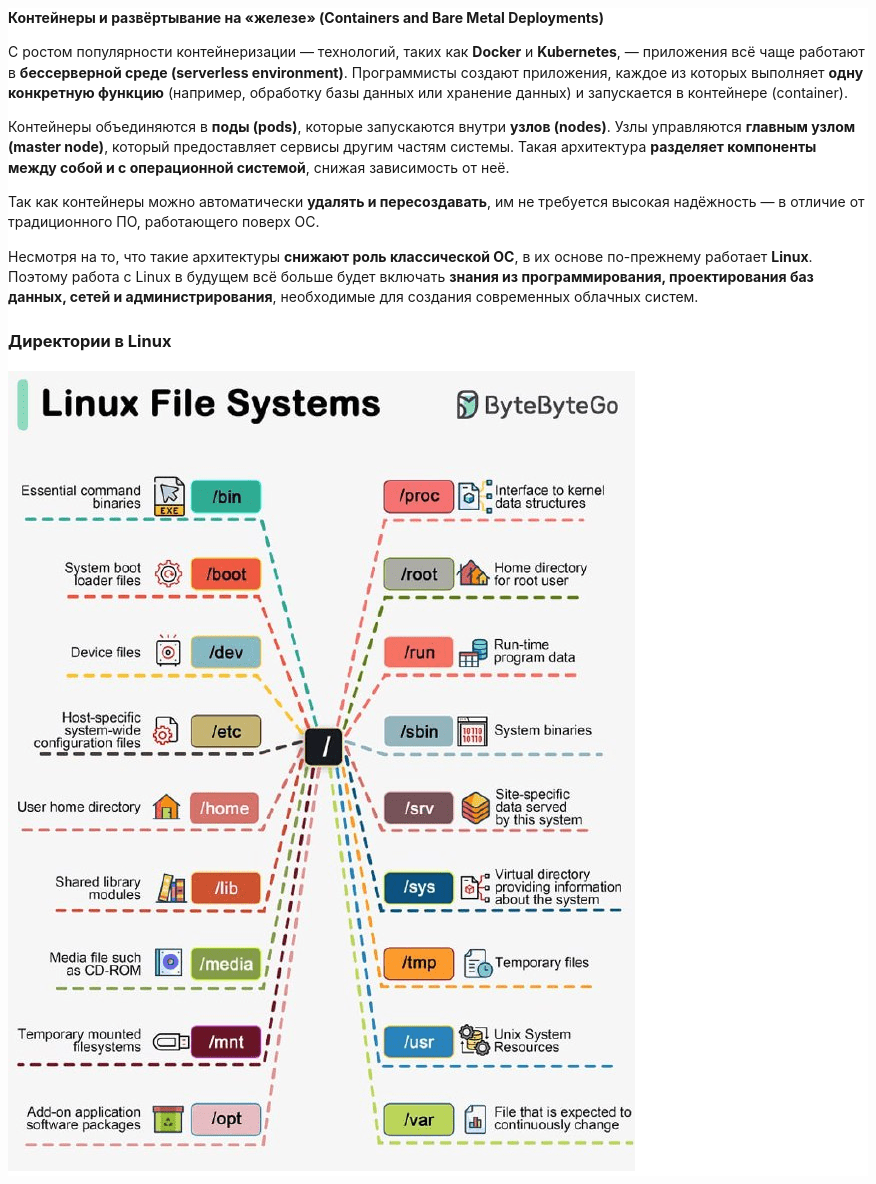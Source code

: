  **Контейнеры и развёртывание на «железе» (Containers and Bare Metal Deployments)**

С ростом популярности контейнеризации — технологий, таких как **Docker** и **Kubernetes**, — приложения всё чаще работают в **бессерверной среде (serverless environment)**. Программисты создают приложения, каждое из которых выполняет **одну конкретную функцию** (например, обработку базы данных или хранение данных) и запускается в контейнере (container).

Контейнеры объединяются в **поды (pods)**, которые запускаются внутри **узлов (nodes)**. Узлы управляются **главным узлом (master node)**, который предоставляет сервисы другим частям системы. Такая архитектура **разделяет компоненты между собой и с операционной системой**, снижая зависимость от неё.

Так как контейнеры можно автоматически **удалять и пересоздавать**, им не требуется высокая надёжность — в отличие от традиционного ПО, работающего поверх ОС.

Несмотря на то, что такие архитектуры **снижают роль классической ОС**, в их основе по-прежнему работает **Linux**. Поэтому работа с Linux в будущем всё больше будет включать **знания из программирования, проектирования баз данных, сетей и администрирования**, необходимые для создания современных облачных систем.

### Директории в Linux
![|0x0](Базовое%20устройство%20OC%20и%20введение%20в%20Linux-31.07.2025-14_07.png)
